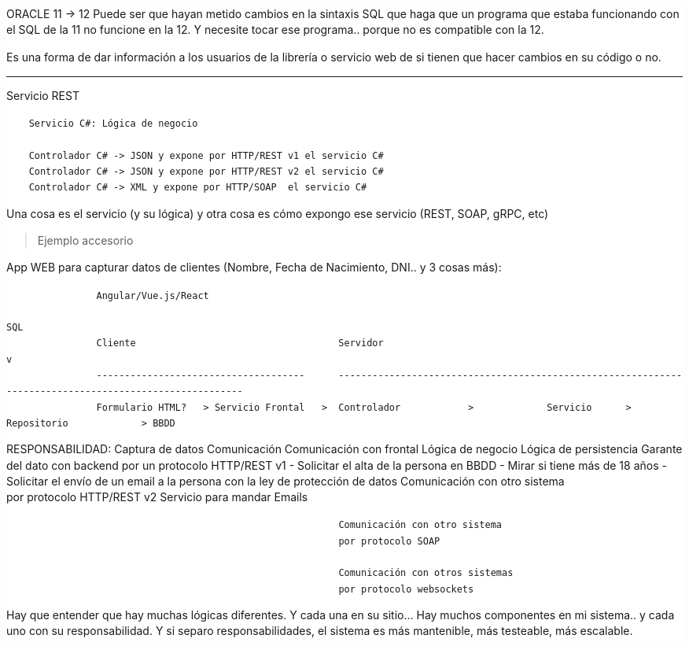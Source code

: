 
 ORACLE 11 -> 12
 Puede ser que hayan metido cambios en la sintaxis SQL que haga que un programa que estaba funcionando con el SQL de la 11 no funcione en la 12.
 Y necesite tocar ese programa.. porque no es compatible con la 12.

 Es una forma de dar información a los usuarios de la librería o servicio web de si tienen que hacer cambios en su código o no.


---




Servicio REST

        Servicio C#: Lógica de negocio 

        Controlador C# -> JSON y expone por HTTP/REST v1 el servicio C#
        Controlador C# -> JSON y expone por HTTP/REST v2 el servicio C#
        Controlador C# -> XML y expone por HTTP/SOAP  el servicio C# 

Una cosa es el servicio (y su lógica) y otra cosa es cómo expongo ese servicio (REST, SOAP, gRPC, etc)

> Ejemplo accesorio

App WEB para capturar datos de clientes (Nombre, Fecha de Nacimiento, DNI.. y 3 cosas más):


                    Angular/Vue.js/React                       
                                                                                                                                                       SQL
                    Cliente                                    Servidor                                                                                 v
                    -------------------------------------      -------------------------------------------------------------------------------------------------------
                    Formulario HTML?   > Servicio Frontal   >  Controlador            >             Servicio      >         Repositorio             > BBDD

RESPONSABILIDAD:    Captura de datos     Comunicación          Comunicación con frontal              Lógica de negocio      Lógica de persistencia    Garante del dato
                                         con backend           por un protocolo HTTP/REST v1          - Solicitar el alta de la persona en BBDD
                                                                                                      - Mirar si tiene más de 18 años
                                                                                                      - Solicitar el envío de un email a la persona
                                                                                                        con la ley de protección de datos 
                                                               Comunicación con otro sistema         
                                                               por protocolo HTTP/REST v2           Servicio para mandar Emails
                                                               
                                                               Comunicación con otro sistema
                                                               por protocolo SOAP

                                                               Comunicación con otros sistemas
                                                               por protocolo websockets

Hay que entender que hay muchas lógicas diferentes. Y cada una en su sitio... 
Hay muchos componentes en mi sistema.. y cada uno con su responsabilidad.
Y si separo responsabilidades, el sistema es más mantenible, más testeable, más escalable.
